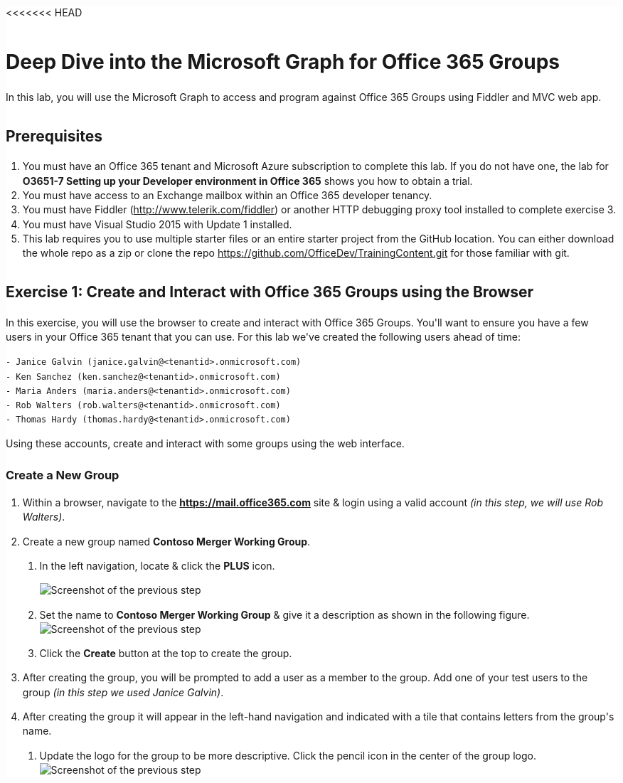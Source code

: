 <<<<<<< HEAD
# Deep Dive into the Microsoft Graph for Office 365 Groups
In this lab, you will use the Microsoft Graph to access and program against Office 365 Groups using Fiddler and MVC web app.

## Prerequisites
1. You must have an Office 365 tenant and Microsoft Azure subscription to complete this lab. If you do not have one, the lab for **O3651-7 Setting up your Developer environment in Office 365** shows you how to obtain a trial.
1. You must have access to an Exchange mailbox within an Office 365 developer tenancy.
1. You must have Fiddler (http://www.telerik.com/fiddler) or another HTTP debugging proxy tool installed to complete exercise 3.
1. You must have Visual Studio 2015 with Update 1 installed.
1. This lab requires you to use multiple starter files or an entire starter project from the GitHub location. You can either download the whole repo as a zip or clone the repo https://github.com/OfficeDev/TrainingContent.git for those familiar with git.


## Exercise 1: Create and Interact with Office 365 Groups using the Browser
In this exercise, you will use the browser to create and interact with Office 365 Groups. You'll want to ensure you have a few users in your Office 365 tenant that you can use. For this lab we've created the following users ahead of time:

	- Janice Galvin (janice.galvin@<tenantid>.onmicrosoft.com)
	- Ken Sanchez (ken.sanchez@<tenantid>.onmicrosoft.com)
	- Maria Anders (maria.anders@<tenantid>.onmicrosoft.com)
	- Rob Walters (rob.walters@<tenantid>.onmicrosoft.com)
	- Thomas Hardy (thomas.hardy@<tenantid>.onmicrosoft.com) 

Using these accounts, create and interact with some groups using the web interface.

### Create a New Group 
1. Within a browser, navigate to the **https://mail.office365.com** site & login using a valid account *(in this step, we will use Rob Walters)*.
1. Create a new group named **Contoso Merger Working Group**.
   1. In the left navigation, locate & click the **PLUS** icon.

      ![Screenshot of the previous step](Images/Figure01.png)

   1. Set the name to **Contoso Merger Working Group** & give it a description as shown in the following figure.
      ![Screenshot of the previous step](Images/Figure02.png)

   1. Click the **Create** button at the top to create the group.

1. After creating the group, you will be prompted to add a user as a member to the group. Add one of your test users to the group *(in this step we used Janice Galvin)*.
1. After creating the group it will appear in the left-hand navigation and indicated with a tile that contains letters from the group's name. 
   1. Update the logo for the group to be more descriptive. Click the pencil icon in the center of the group logo.
      ![Screenshot of the previous step](Images/Figure03.png)	

